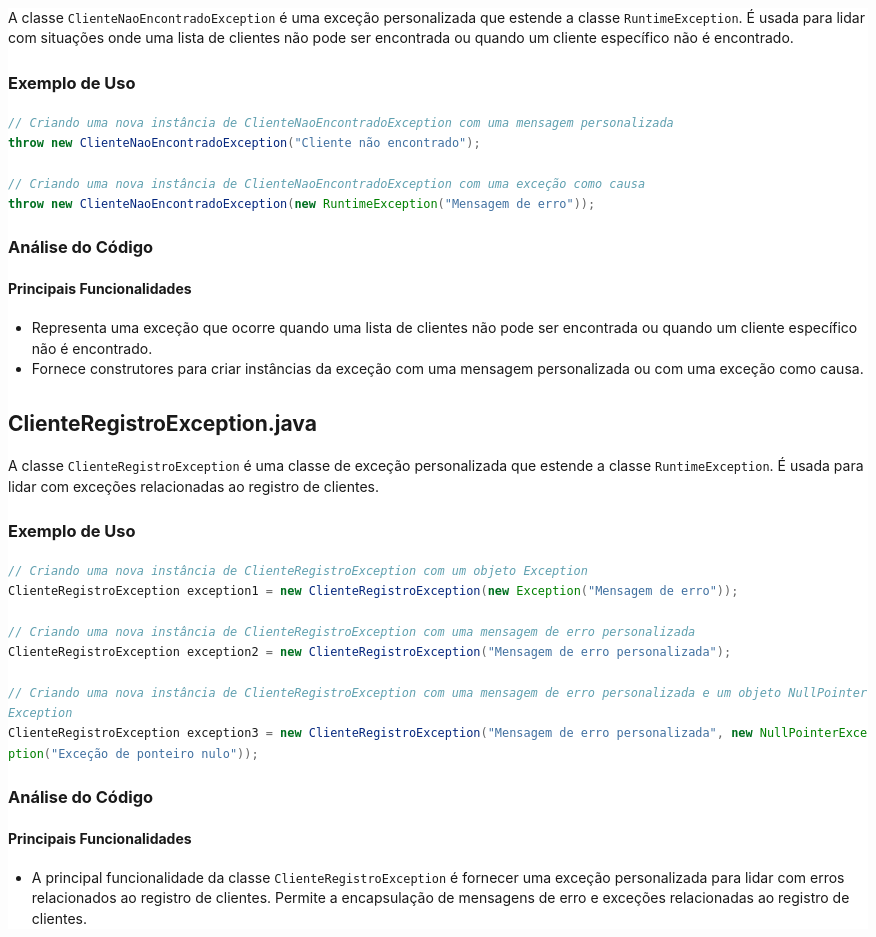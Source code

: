 A classe `ClienteNaoEncontradoException` é uma exceção personalizada que estende a classe `RuntimeException`. É usada para lidar com situações onde uma lista de clientes não pode ser encontrada ou quando um cliente específico não é encontrado.

### Exemplo de Uso

```java
// Criando uma nova instância de ClienteNaoEncontradoException com uma mensagem personalizada
throw new ClienteNaoEncontradoException("Cliente não encontrado");

// Criando uma nova instância de ClienteNaoEncontradoException com uma exceção como causa
throw new ClienteNaoEncontradoException(new RuntimeException("Mensagem de erro"));
```

### Análise do Código

#### Principais Funcionalidades

- Representa uma exceção que ocorre quando uma lista de clientes não pode ser encontrada ou quando um cliente específico não é encontrado.
- Fornece construtores para criar instâncias da exceção com uma mensagem personalizada ou com uma exceção como causa.

## ClienteRegistroException.java

A classe `ClienteRegistroException` é uma classe de exceção personalizada que estende a classe `RuntimeException`. É usada para lidar com exceções relacionadas ao registro de clientes.

### Exemplo de Uso

```java
// Criando uma nova instância de ClienteRegistroException com um objeto Exception
ClienteRegistroException exception1 = new ClienteRegistroException(new Exception("Mensagem de erro"));

// Criando uma nova instância de ClienteRegistroException com uma mensagem de erro personalizada
ClienteRegistroException exception2 = new ClienteRegistroException("Mensagem de erro personalizada");

// Criando uma nova instância de ClienteRegistroException com uma mensagem de erro personalizada e um objeto NullPointerException
ClienteRegistroException exception3 = new ClienteRegistroException("Mensagem de erro personalizada", new NullPointerException("Exceção de ponteiro nulo"));
```

### Análise do Código

#### Principais Funcionalidades

- A principal funcionalidade da classe `ClienteRegistroException` é fornecer uma exceção personalizada para lidar com erros relacionados ao registro de clientes. Permite a encapsulação de mensagens de erro e exceções relacionadas ao registro de clientes.
